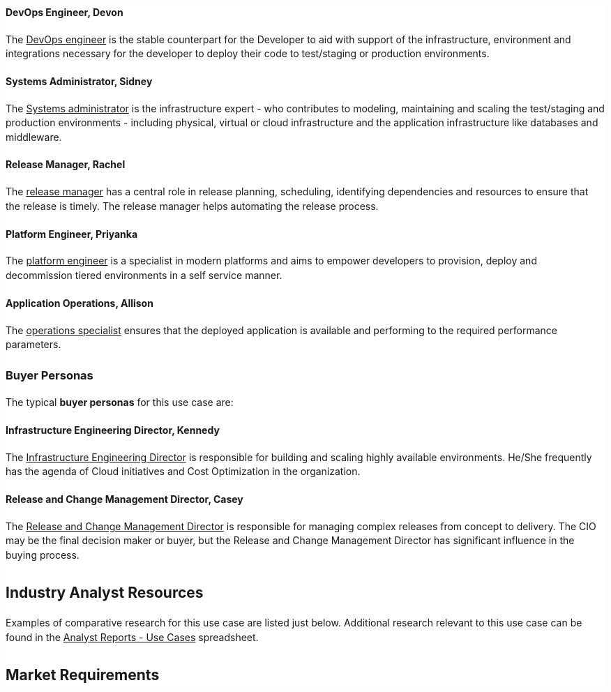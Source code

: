 #### DevOps Engineer, Devon

The [DevOps engineer](/handbook/product/personas/) is the stable counterpart for the Developer to aid with support of the infrastructure, environment and integrations necessary for the developer to deploy their code to test/staging or production environments.

#### Systems Administrator, Sidney

The [Systems administrator](/handbook/product/personas/#sidney-systems-administrator) is the infrastructure expert - who contributes to modeling, maintaining and scaling the test/staging and production environments - including physical, virtual or cloud infrastructure and the application infrastructure like databases and middleware.

#### Release Manager, Rachel

The [release manager](/handbook/product/personas/#rachel-release-manager) has a central role in release planning, scheduling, identifying dependencies and resources to ensure that the release is timely. The release manager helps automating the release process.

#### Platform Engineer, Priyanka

The [platform engineer](/handbook/product/personas/#priyanka-platform-engineer) is a specialist in modern platforms and aims to empower developers to provision, deploy and decommission tiered environments in a self service manner.

#### Application Operations, Allison

The [operations specialist](/handbook/product/personas/#allison-application-ops) ensures that the deployed application is available and performing to the required performance parameters.

### Buyer Personas

The typical **buyer personas** for this use case are:

#### Infrastructure Engineering Director, Kennedy

The [Infrastructure Engineering Director](/handbook/marketing/brand-and-product-marketing/product-and-solution-marketing/roles-personas/buyer-persona/) is responsible for building and scaling highly available environments. He/She frequently has the agenda of Cloud initiatives and Cost Optimization in the organization.

#### Release and Change Management Director, Casey

The [Release and Change Management Director](/handbook/marketing/brand-and-product-marketing/product-and-solution-marketing/roles-personas/buyer-persona/) is responsible for managing complex releases from concept to delivery. The CIO may be the final decision maker or buyer, but the Release and Change Management Director has significant influence in the buying process.

## Industry Analyst Resources

Examples of comparative research for this use case are listed just below. Additional research relevant to this use case can be found in the [Analyst Reports - Use Cases](https://docs.google.com/spreadsheets/d/1vXpniM08Ql0v0yDd22pcNmXpDrA-NInJOwj25PRuHXA/edit?usp=sharing) spreadsheet.

## Market Requirements
